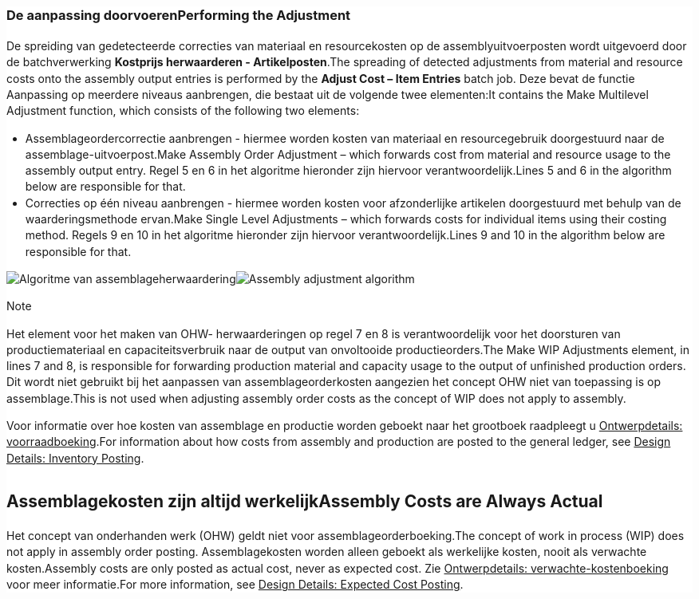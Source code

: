 ### <a name="performing-the-adjustment"></a><span data-ttu-id="78e2b-169">De aanpassing doorvoeren</span><span class="sxs-lookup"><span data-stu-id="78e2b-169">Performing the Adjustment</span></span>  
<span data-ttu-id="78e2b-170">De spreiding van gedetecteerde correcties van materiaal en resourcekosten op de assemblyuitvoerposten wordt uitgevoerd door de batchverwerking **Kostprijs herwaarderen - Artikelposten**.</span><span class="sxs-lookup"><span data-stu-id="78e2b-170">The spreading of detected adjustments from material and resource costs onto the assembly output entries is performed by the **Adjust Cost – Item Entries** batch job.</span></span> <span data-ttu-id="78e2b-171">Deze bevat de functie Aanpassing op meerdere niveaus aanbrengen, die bestaat uit de volgende twee elementen:</span><span class="sxs-lookup"><span data-stu-id="78e2b-171">It contains the Make Multilevel Adjustment function, which consists of the following two elements:</span></span>  

-   <span data-ttu-id="78e2b-172">Assemblageordercorrectie aanbrengen - hiermee worden kosten van materiaal en resourcegebruik doorgestuurd naar de assemblage-uitvoerpost.</span><span class="sxs-lookup"><span data-stu-id="78e2b-172">Make Assembly Order Adjustment – which forwards cost from material and resource usage to the assembly output entry.</span></span> <span data-ttu-id="78e2b-173">Regel 5 en 6 in het algoritme hieronder zijn hiervoor verantwoordelijk.</span><span class="sxs-lookup"><span data-stu-id="78e2b-173">Lines 5 and 6 in the algorithm below are responsible for that.</span></span>  
-   <span data-ttu-id="78e2b-174">Correcties op één niveau aanbrengen - hiermee worden kosten voor afzonderlijke artikelen doorgestuurd met behulp van de waarderingsmethode ervan.</span><span class="sxs-lookup"><span data-stu-id="78e2b-174">Make Single Level Adjustments – which forwards costs for individual items using their costing method.</span></span> <span data-ttu-id="78e2b-175">Regels 9 en 10 in het algoritme hieronder zijn hiervoor verantwoordelijk.</span><span class="sxs-lookup"><span data-stu-id="78e2b-175">Lines 9 and 10 in the algorithm below are responsible for that.</span></span>  

<span data-ttu-id="78e2b-176">![Algoritme van assemblageherwaardering](media/design_details_assembly_posting_4.jpg "design_details_assembly_posting_4")</span><span class="sxs-lookup"><span data-stu-id="78e2b-176">![Assembly adjustment algorithm](media/design_details_assembly_posting_4.jpg "design_details_assembly_posting_4")</span></span>  

> [!NOTE]  
>  <span data-ttu-id="78e2b-177">Het element voor het maken van OHW- herwaarderingen op regel 7 en 8 is verantwoordelijk voor het doorsturen van productiemateriaal en capaciteitsverbruik naar de output van onvoltooide productieorders.</span><span class="sxs-lookup"><span data-stu-id="78e2b-177">The Make WIP Adjustments element, in lines 7 and 8, is responsible for forwarding production material and capacity usage to the output of unfinished production orders.</span></span> <span data-ttu-id="78e2b-178">Dit wordt niet gebruikt bij het aanpassen van assemblageorderkosten aangezien het concept OHW niet van toepassing is op assemblage.</span><span class="sxs-lookup"><span data-stu-id="78e2b-178">This is not used when adjusting assembly order costs as the concept of WIP does not apply to assembly.</span></span>  

<span data-ttu-id="78e2b-179">Voor informatie over hoe kosten van assemblage en productie worden geboekt naar het grootboek raadpleegt u [Ontwerpdetails: voorraadboeking](design-details-inventory-posting.md).</span><span class="sxs-lookup"><span data-stu-id="78e2b-179">For information about how costs from assembly and production are posted to the general ledger, see [Design Details: Inventory Posting](design-details-inventory-posting.md).</span></span>  

## <a name="assembly-costs-are-always-actual"></a><span data-ttu-id="78e2b-180">Assemblagekosten zijn altijd werkelijk</span><span class="sxs-lookup"><span data-stu-id="78e2b-180">Assembly Costs are Always Actual</span></span>  
 <span data-ttu-id="78e2b-181">Het concept van onderhanden werk (OHW) geldt niet voor assemblageorderboeking.</span><span class="sxs-lookup"><span data-stu-id="78e2b-181">The concept of work in process (WIP) does not apply in assembly order posting.</span></span> <span data-ttu-id="78e2b-182">Assemblagekosten worden alleen geboekt als werkelijke kosten, nooit als verwachte kosten.</span><span class="sxs-lookup"><span data-stu-id="78e2b-182">Assembly costs are only posted as actual cost, never as expected cost.</span></span> <span data-ttu-id="78e2b-183">Zie [Ontwerpdetails: verwachte-kostenboeking](design-details-expected-cost-posting.md) voor meer informatie.</span><span class="sxs-lookup"><span data-stu-id="78e2b-183">For more information, see [Design Details: Expected Cost Posting](design-details-expected-cost-posting.md).</span></span>  

